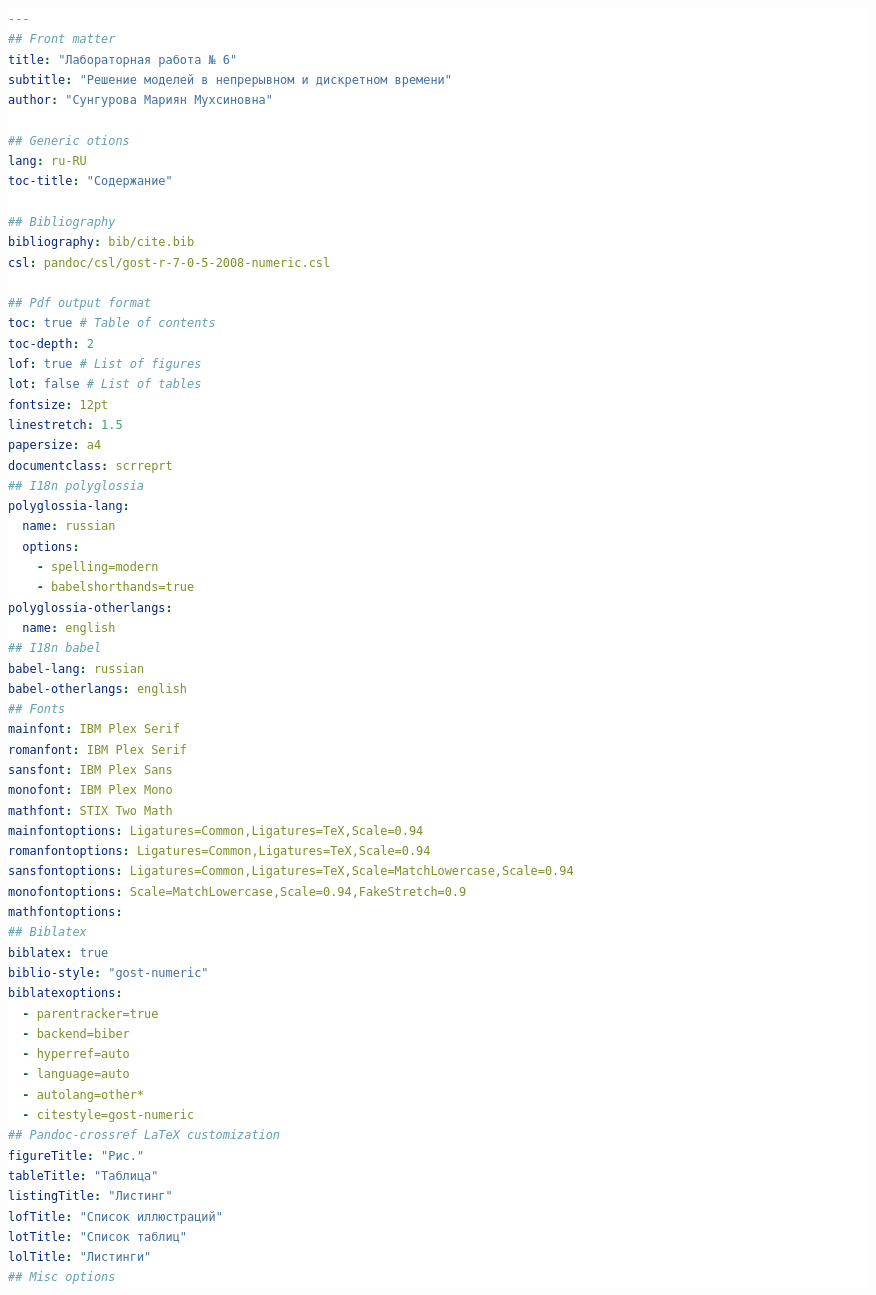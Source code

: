 ```yaml
---
## Front matter
title: "Лабораторная работа № 6"
subtitle: "Решение моделей в непрерывном и дискретном времени"
author: "Сунгурова Мариян Мухсиновна"

## Generic otions
lang: ru-RU
toc-title: "Содержание"

## Bibliography
bibliography: bib/cite.bib
csl: pandoc/csl/gost-r-7-0-5-2008-numeric.csl

## Pdf output format
toc: true # Table of contents
toc-depth: 2
lof: true # List of figures
lot: false # List of tables
fontsize: 12pt
linestretch: 1.5
papersize: a4
documentclass: scrreprt
## I18n polyglossia
polyglossia-lang:
  name: russian
  options:
	- spelling=modern
	- babelshorthands=true
polyglossia-otherlangs:
  name: english
## I18n babel
babel-lang: russian
babel-otherlangs: english
## Fonts
mainfont: IBM Plex Serif
romanfont: IBM Plex Serif
sansfont: IBM Plex Sans
monofont: IBM Plex Mono
mathfont: STIX Two Math
mainfontoptions: Ligatures=Common,Ligatures=TeX,Scale=0.94
romanfontoptions: Ligatures=Common,Ligatures=TeX,Scale=0.94
sansfontoptions: Ligatures=Common,Ligatures=TeX,Scale=MatchLowercase,Scale=0.94
monofontoptions: Scale=MatchLowercase,Scale=0.94,FakeStretch=0.9
mathfontoptions:
## Biblatex
biblatex: true
biblio-style: "gost-numeric"
biblatexoptions:
  - parentracker=true
  - backend=biber
  - hyperref=auto
  - language=auto
  - autolang=other*
  - citestyle=gost-numeric
## Pandoc-crossref LaTeX customization
figureTitle: "Рис."
tableTitle: "Таблица"
listingTitle: "Листинг"
lofTitle: "Список иллюстраций"
lotTitle: "Список таблиц"
lolTitle: "Листинги"
## Misc options
```